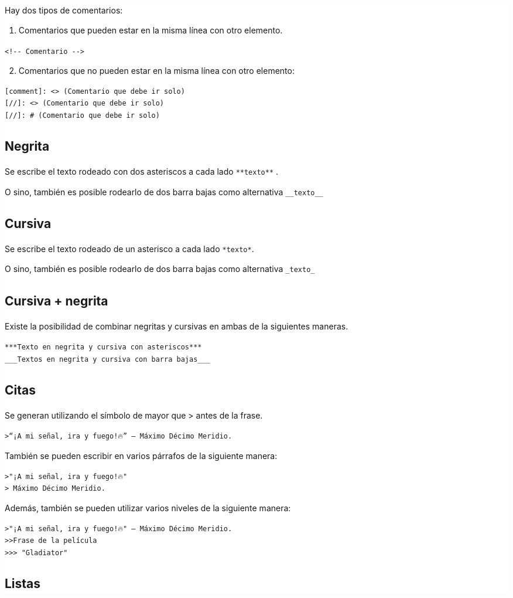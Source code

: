 Hay dos tipos de comentarios:

1. Comentarios que pueden estar en la misma línea con otro elemento.

`<!-- Comentario -->`

2. Comentarios que no pueden estar en la misma línea con otro elemento:

```
[comment]: <> (Comentario que debe ir solo)
[//]: <> (Comentario que debe ir solo)
[//]: # (Comentario que debe ir solo)
```
## Negrita

Se escribe el texto rodeado con dos asteriscos a cada lado `**texto**` .

O sino, también es posible rodearlo de dos barra bajas como alternativa `__texto__`

## Cursiva

Se escribe el texto rodeado de un asterisco a cada lado `*texto*`.

O sino, también es posible rodearlo de dos barra bajas como alternativa `_texto_`

## Cursiva + negrita

Existe la posibilidad de combinar negritas y cursivas en ambas de la siguientes maneras.

```
***Texto en negrita y cursiva con asteriscos***  
___Textos en negrita y cursiva con barra bajas___
```

## Citas

Se generan utilizando el símbolo de mayor que > antes de la frase.

`>“¡A mi señal, ira y fuego!🔥” – Máximo Décimo Meridio.`

También se pueden escribir en varios párrafos de la siguiente manera:

```
>"¡A mi señal, ira y fuego!🔥"
> Máximo Décimo Meridio.
```

Además, también se pueden utilizar varios niveles de la siguiente manera:

```
>"¡A mi señal, ira y fuego!🔥" – Máximo Décimo Meridio.
>>Frase de la película
>>> "Gladiator"
```
## Listas


[2]: https://es.wikipedia.org/wiki/Pulp_Fiction
[2]: https://es.wikipedia.org/wiki/Pulp_Fiction